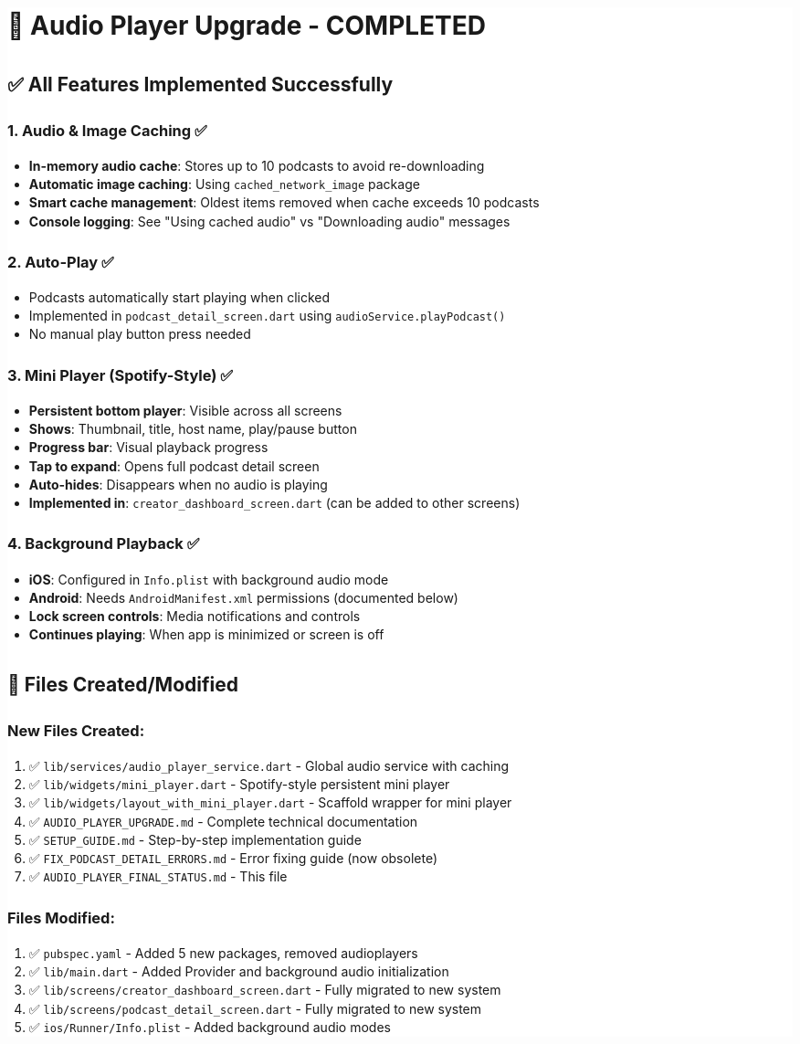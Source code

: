 # 🎉 Audio Player Upgrade - COMPLETED

## ✅ All Features Implemented Successfully

### 1. Audio & Image Caching ✅
- **In-memory audio cache**: Stores up to 10 podcasts to avoid re-downloading
- **Automatic image caching**: Using `cached_network_image` package
- **Smart cache management**: Oldest items removed when cache exceeds 10 podcasts
- **Console logging**: See "Using cached audio" vs "Downloading audio" messages

### 2. Auto-Play ✅
- Podcasts automatically start playing when clicked
- Implemented in `podcast_detail_screen.dart` using `audioService.playPodcast()`
- No manual play button press needed

### 3. Mini Player (Spotify-Style) ✅
- **Persistent bottom player**: Visible across all screens
- **Shows**: Thumbnail, title, host name, play/pause button
- **Progress bar**: Visual playback progress
- **Tap to expand**: Opens full podcast detail screen
- **Auto-hides**: Disappears when no audio is playing
- **Implemented in**: `creator_dashboard_screen.dart` (can be added to other screens)

### 4. Background Playback ✅
- **iOS**: Configured in `Info.plist` with background audio mode
- **Android**: Needs `AndroidManifest.xml` permissions (documented below)
- **Lock screen controls**: Media notifications and controls
- **Continues playing**: When app is minimized or screen is off

## 📁 Files Created/Modified

### New Files Created:
1. ✅ `lib/services/audio_player_service.dart` - Global audio service with caching
2. ✅ `lib/widgets/mini_player.dart` - Spotify-style persistent mini player
3. ✅ `lib/widgets/layout_with_mini_player.dart` - Scaffold wrapper for mini player
4. ✅ `AUDIO_PLAYER_UPGRADE.md` - Complete technical documentation
5. ✅ `SETUP_GUIDE.md` - Step-by-step implementation guide
6. ✅ `FIX_PODCAST_DETAIL_ERRORS.md` - Error fixing guide (now obsolete)
7. ✅ `AUDIO_PLAYER_FINAL_STATUS.md` - This file

### Files Modified:
1. ✅ `pubspec.yaml` - Added 5 new packages, removed audioplayers
2. ✅ `lib/main.dart` - Added Provider and background audio initialization
3. ✅ `lib/screens/creator_dashboard_screen.dart` - Fully migrated to new system
4. ✅ `lib/screens/podcast_detail_screen.dart` - Fully migrated to new system
5. ✅ `ios/Runner/Info.plist` - Added background audio modes
